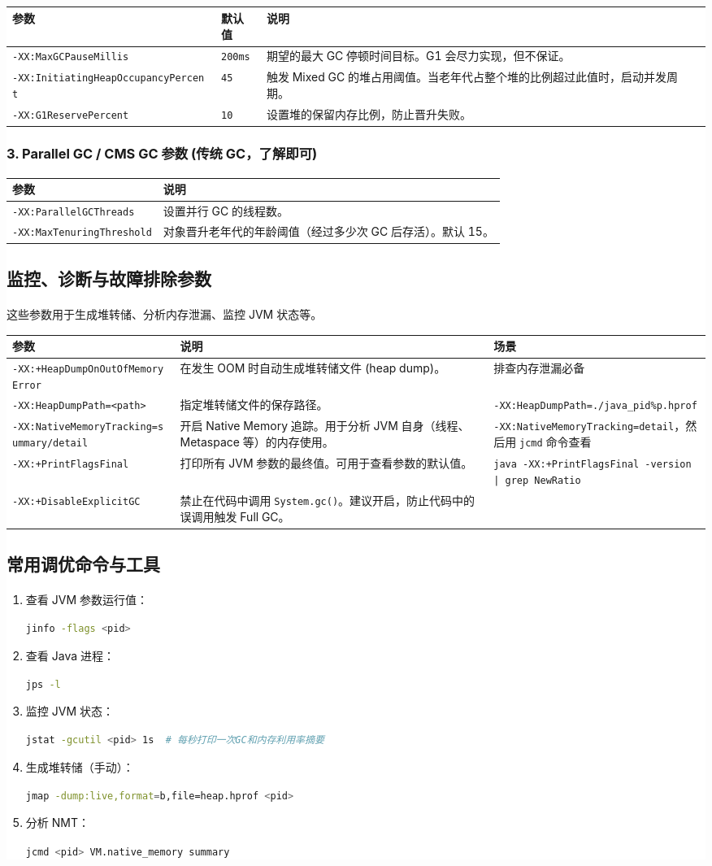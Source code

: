 | 参数                                 | 默认值  | 说明                                                                         |
| :----------------------------------- | :------ | :--------------------------------------------------------------------------- |
| `-XX:MaxGCPauseMillis`               | `200ms` | 期望的最大 GC 停顿时间目标。G1 会尽力实现，但不保证。                        |
| `-XX:InitiatingHeapOccupancyPercent` | `45`    | 触发 Mixed GC 的堆占用阈值。当老年代占整个堆的比例超过此值时，启动并发周期。 |
| `-XX:G1ReservePercent`               | `10`    | 设置堆的保留内存比例，防止晋升失败。                                         |

### 3. Parallel GC / CMS GC 参数 (传统 GC，了解即可)

| 参数                       | 说明                                                        |
| :------------------------- | :---------------------------------------------------------- |
| `-XX:ParallelGCThreads`    | 设置并行 GC 的线程数。                                      |
| `-XX:MaxTenuringThreshold` | 对象晋升老年代的年龄阈值（经过多少次 GC 后存活）。默认 15。 |

## 监控、诊断与故障排除参数

这些参数用于生成堆转储、分析内存泄漏、监控 JVM 状态等。

| 参数                                      | 说明                                                                         | 场景                                                      |
| :---------------------------------------- | :--------------------------------------------------------------------------- | :-------------------------------------------------------- |
| `-XX:+HeapDumpOnOutOfMemoryError`         | 在发生 OOM 时自动生成堆转储文件 (heap dump)。                                | 排查内存泄漏必备                                          |
| `-XX:HeapDumpPath=<path>`                 | 指定堆转储文件的保存路径。                                                   | `-XX:HeapDumpPath=./java_pid%p.hprof`                     |
| `-XX:NativeMemoryTracking=summary/detail` | 开启 Native Memory 追踪。用于分析 JVM 自身（线程、Metaspace 等）的内存使用。 | `-XX:NativeMemoryTracking=detail`，然后用 `jcmd` 命令查看 |
| `-XX:+PrintFlagsFinal`                    | 打印所有 JVM 参数的最终值。可用于查看参数的默认值。                          | `java -XX:+PrintFlagsFinal -version \| grep NewRatio`     |
| `-XX:+DisableExplicitGC`                  | 禁止在代码中调用 `System.gc()`。建议开启，防止代码中的误调用触发 Full GC。   |                                                           |

## 常用调优命令与工具

1.  查看 JVM 参数运行值：
    ```bash
    jinfo -flags <pid>
    ```
2.  查看 Java 进程：
    ```bash
    jps -l
    ```
3.  监控 JVM 状态：
    ```bash
    jstat -gcutil <pid> 1s  # 每秒打印一次GC和内存利用率摘要
    ```
4.  生成堆转储（手动）：
    ```bash
    jmap -dump:live,format=b,file=heap.hprof <pid>
    ```
5.  分析 NMT：
    ```bash
    jcmd <pid> VM.native_memory summary
    ```
